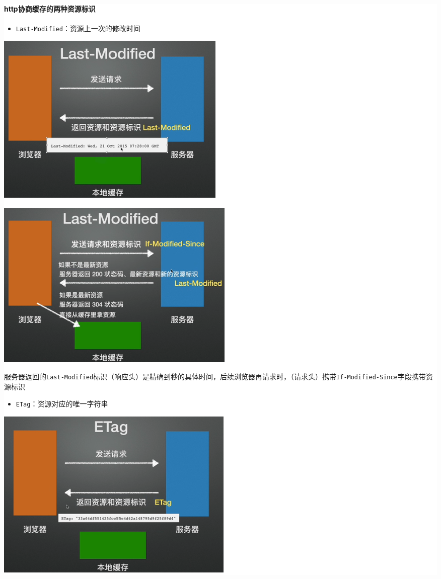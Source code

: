 #### http协商缓存的两种资源标识

* `Last-Modified`：资源上一次的修改时间

![image-20221127113854784](./image/Last-Modified资源标识.png)

![image-20221127114017776](./image/Last-Modified标识请求过程.png)

服务器返回的`Last-Modified`标识（响应头）是精确到秒的具体时间，后续浏览器再请求时，（请求头）携带`If-Modified-Since`字段携带资源标识

* `ETag`：资源对应的唯一字符串

![image-20221127114401171](./image/ETag资源标识.png)
